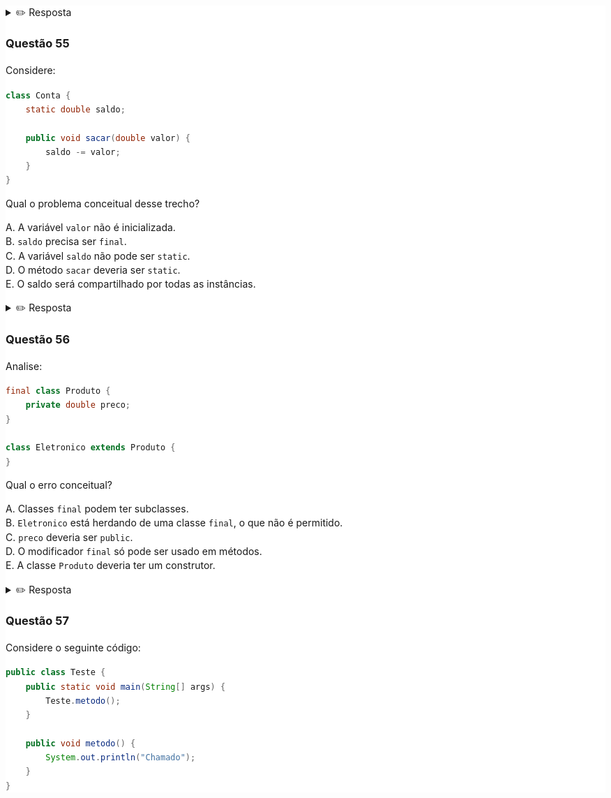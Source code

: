 <details><summary><span data-gb-custom-inline data-tag="emoji" data-code="270f">✏️</span> Resposta</summary></details>

### Questão 55

Considere:

```java
class Conta {
    static double saldo;

    public void sacar(double valor) {
        saldo -= valor;
    }
}
```

Qual o problema conceitual desse trecho?

A. A variável `valor` não é inicializada.\
B. `saldo` precisa ser `final`.\
C. A variável `saldo` não pode ser `static`.\
D. O método `sacar` deveria ser `static`.\
E. O saldo será compartilhado por todas as instâncias.

<details><summary><span data-gb-custom-inline data-tag="emoji" data-code="270f">✏️</span> Resposta</summary></details>

### Questão 56

Analise:

```java
final class Produto {
    private double preco;
}

class Eletronico extends Produto {
}
```

Qual o erro conceitual?

A. Classes `final` podem ter subclasses.\
B. `Eletronico` está herdando de uma classe `final`, o que não é permitido.\
C. `preco` deveria ser `public`.\
D. O modificador `final` só pode ser usado em métodos.\
E. A classe `Produto` deveria ter um construtor.

<details><summary><span data-gb-custom-inline data-tag="emoji" data-code="270f">✏️</span> Resposta</summary></details>

### Questão 57

Considere o seguinte código:

```java
public class Teste {
    public static void main(String[] args) {
        Teste.metodo();
    }

    public void metodo() {
        System.out.println("Chamado");
    }
}
```
